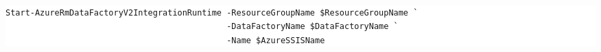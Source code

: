     Start-AzureRmDataFactoryV2IntegrationRuntime -ResourceGroupName $ResourceGroupName `
                                                 -DataFactoryName $DataFactoryName `
                                                 -Name $AzureSSISName
   ```
